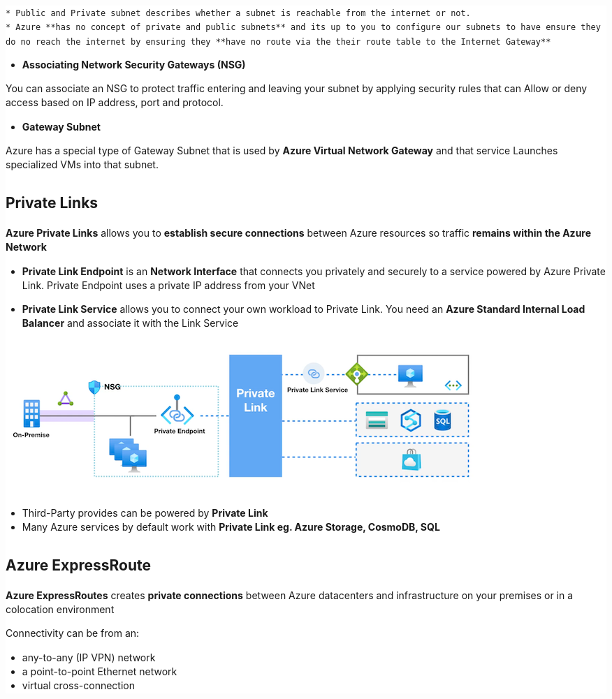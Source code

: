 	* Public and Private subnet describes whether a subnet is reachable from the internet or not.
	* Azure **has no concept of private and public subnets** and its up to you to configure our subnets to have ensure they do no reach the internet by ensuring they **have no route via the their route table to the Internet Gateway**


* **Associating Network Security Gateways (NSG)**

You can associate an NSG to protect traffic entering and leaving your subnet by applying security rules that can Allow or deny access based on IP address, port and protocol.

* **Gateway Subnet**

Azure has a special type of Gateway Subnet that is used by **Azure Virtual Network Gateway** and that service Launches specialized VMs into that subnet.


## Private Links

**Azure Private Links** allows you to **establish secure connections** between Azure resources so traffic **remains within the Azure Network**


* **Private Link Endpoint** is an **Network Interface** that connects you privately and securely to a service powered by Azure Private Link. Private Endpoint uses a private IP address from your VNet


* **Private Link Service** allows you to connect your own workload to Private Link. You need an **Azure Standard Internal Load Balancer** and associate it with the Link Service


![Alt Image Text](../images/az104_15_59.png "Body image")

* Third-Party provides can be powered by **Private Link**
* Many Azure services by default work with **Private Link eg. Azure Storage, CosmoDB, SQL**

## Azure ExpressRoute

**Azure ExpressRoutes** creates **private connections** between Azure datacenters and infrastructure on your premises or in a colocation environment

Connectivity can be from an:

* any-to-any (IP VPN) network
* a point-to-point Ethernet network
* virtual cross-connection
